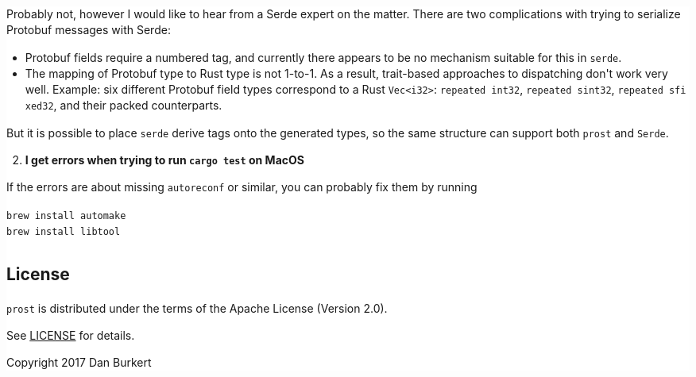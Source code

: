   Probably not, however I would like to hear from a Serde expert on the matter.
  There are two complications with trying to serialize Protobuf messages with
  Serde:

  - Protobuf fields require a numbered tag, and currently there appears to be no
    mechanism suitable for this in `serde`.
  - The mapping of Protobuf type to Rust type is not 1-to-1. As a result,
    trait-based approaches to dispatching don't work very well. Example: six
    different Protobuf field types correspond to a Rust `Vec<i32>`: `repeated
    int32`, `repeated sint32`, `repeated sfixed32`, and their packed
    counterparts.

  But it is possible to place `serde` derive tags onto the generated types, so
  the same structure can support both `prost` and `Serde`.

2. **I get errors when trying to run `cargo test` on MacOS**

  If the errors are about missing `autoreconf` or similar, you can probably fix
  them by running

  ```
  brew install automake
  brew install libtool
  ```

## License

`prost` is distributed under the terms of the Apache License (Version 2.0).

See [LICENSE](LICENSE) for details.

Copyright 2017 Dan Burkert
